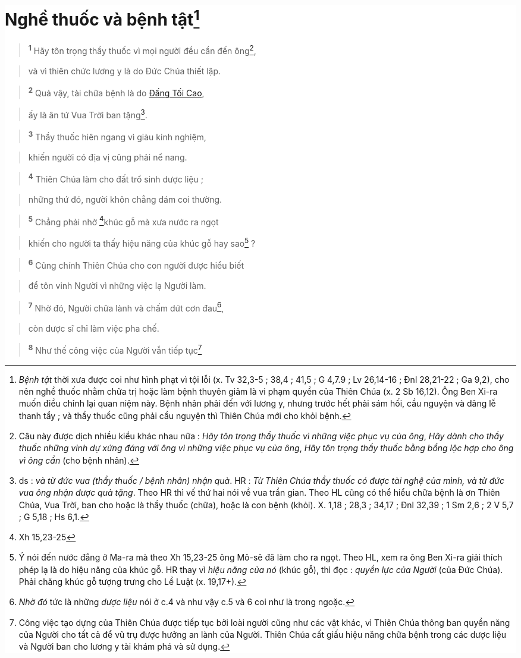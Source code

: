 # Nghề thuốc và bệnh tật[^1-27ea79bc-980b-44f4-8c25-bafcc1c61829]

> <sup><b>1</b></sup> Hãy tôn trọng thầy thuốc vì mọi người đều cần đến ông[^2-27ea79bc-980b-44f4-8c25-bafcc1c61829],
>


> và vì thiên chức lương y là do Đức Chúa thiết lập.
>


> <sup><b>2</b></sup> Quả vậy, tài chữa bệnh là do [Đấng Tối Cao](),
>


> ấy là ân tứ Vua Trời ban tặng[^3-27ea79bc-980b-44f4-8c25-bafcc1c61829].
>


> <sup><b>3</b></sup> Thầy thuốc hiên ngang vì giàu kinh nghiệm,
>


> khiến người có địa vị cũng phải nể nang.
>


> <sup><b>4</b></sup> Thiên Chúa làm cho đất trổ sinh dược liệu ;
>


> những thứ đó, người khôn chẳng dám coi thường.
>


> <sup><b>5</b></sup> Chẳng phải nhờ [^1@-27ea79bc-980b-44f4-8c25-bafcc1c61829]khúc gỗ mà xưa nước ra ngọt
>


> khiến cho người ta thấy hiệu năng của khúc gỗ hay sao[^4-27ea79bc-980b-44f4-8c25-bafcc1c61829] ?
>


> <sup><b>6</b></sup> Cũng chính Thiên Chúa cho con người được hiểu biết
>


> để tôn vinh Người vì những việc lạ Người làm.
>


> <sup><b>7</b></sup> Nhờ đó, Người chữa lành và chấm dứt cơn đau[^5-27ea79bc-980b-44f4-8c25-bafcc1c61829],
>


> còn dược sĩ chỉ làm việc pha chế.
>


> <sup><b>8</b></sup> Như thế công việc của Người vẫn tiếp tục[^6-27ea79bc-980b-44f4-8c25-bafcc1c61829]
>


[^1-27ea79bc-980b-44f4-8c25-bafcc1c61829]: *Bệnh tật* thời xưa được coi như hình phạt vì tội lỗi (x. Tv 32,3-5 ; 38,4 ; 41,5 ; G 4,7.9 ; Lv 26,14-16 ; Đnl 28,21-22 ; Ga 9,2), cho nên nghề thuốc nhằm chữa trị hoặc làm bệnh thuyên giảm là vi phạm quyền của Thiên Chúa (x. 2 Sb 16,12). Ông Ben Xi-ra muốn điều chỉnh lại quan niệm này. Bệnh nhân phải đến với lương y, nhưng trước hết phải sám hối, cầu nguyện và dâng lễ thanh tẩy ; và thầy thuốc cũng phải cầu nguyện thì Thiên Chúa mới cho khỏi bệnh.
[^2-27ea79bc-980b-44f4-8c25-bafcc1c61829]: Câu này được dịch nhiều kiểu khác nhau nữa : *Hãy tôn trọng thầy thuốc vì những việc phục vụ của ông*, *Hãy dành cho thầy thuốc những vinh dự xứng đáng với ông vì những việc phục vụ của ông*, *Hãy tôn trọng thầy thuốc bằng bổng lộc hợp cho ông vì ông cần* (cho bệnh nhân).
[^3-27ea79bc-980b-44f4-8c25-bafcc1c61829]: ds : *và từ đức vua (thầy thuốc / bệnh nhân) nhận quà*. HR : *Từ Thiên Chúa thầy thuốc có được tài nghệ của mình, và từ đức vua ông nhận được quà tặng*. Theo HR thì vế thứ hai nói về vua trần gian. Theo HL cũng có thể hiểu chữa bệnh là ơn Thiên Chúa, Vua Trời, ban cho hoặc là thầy thuốc (chữa), hoặc là con bệnh (khỏi). X. 1,18 ; 28,3 ; 34,17 ; Đnl 32,39 ; 1 Sm 2,6 ; 2 V 5,7 ; G 5,18 ; Hs 6,1.
[^4-27ea79bc-980b-44f4-8c25-bafcc1c61829]: Ý nói đến nước đắng ở Ma-ra mà theo Xh 15,23-25 ông Mô-sê đã làm cho ra ngọt. Theo HL, xem ra ông Ben Xi-ra giải thích phép lạ là do hiệu năng của khúc gỗ. HR thay vì *hiệu năng của nó* (khúc gỗ), thì đọc : *quyền lực của Người* (của Đức Chúa). Phải chăng khúc gỗ tượng trưng cho Lề Luật (x. 19,17+).
[^5-27ea79bc-980b-44f4-8c25-bafcc1c61829]: *Nhờ đó* tức là những *dược liệu* nói ở c.4 và như vậy c.5 và 6 coi như là trong ngoặc.
[^6-27ea79bc-980b-44f4-8c25-bafcc1c61829]: Công việc tạo dựng của Thiên Chúa được tiếp tục bởi loài người cũng như các vật khác, vì Thiên Chúa thông ban quyền năng của Người cho tất cả để vũ trụ được hưởng an lành của Người. Thiên Chúa cất giấu hiệu năng chữa bệnh trong các dược liệu và Người ban cho lương y tài khám phá và sử dụng.
[^7-27ea79bc-980b-44f4-8c25-bafcc1c61829]: *Cho đến khi*, có lẽ *và nhờ Người* mới đúng. *An lành* : từ Hy-lạp ở đây có nghĩa là bình an, nhưng từ này tương đương với một từ Híp-ri với hai nghĩa : sức khoẻ và bình an. Ở đây nghĩa thứ nhất hợp hơn.
[^8-27ea79bc-980b-44f4-8c25-bafcc1c61829]: *Coi thường* (ds : *nhìn qua* –rồi bỏ–). HR : *bực mình*. Có bản dịch : *đừng trì hoãn*, hoặc *đừng lơ là*.
[^9-27ea79bc-980b-44f4-8c25-bafcc1c61829]: *Rưới mỡ lên lễ phẩm* : có lẽ muốn nói đến bánh tẩm dầu ở Xh 29,23. Nhưng cũng có người hiểu là *những lễ phẩm màu mỡ* tức là cao quý. *Tuỳ khả năng* theo HR, nhưng ds : *theo khả năng tối đa*. HL : *như không có nữa*, có lẽ ngụ ý nói : phải dâng lễ như là cơ hội cuối cùng, nghĩa là đừng tính toán hơn thiệt gì nữa, mà dâng bao nhiêu có thể. Ở 44,9 cũng một công thức này.
[^10-27ea79bc-980b-44f4-8c25-bafcc1c61829]: Ông Ben Xi-ra tin tưởng vào tài nghệ tự nhiên của thầy thuốc. Đối với ông, Thiên Chúa can thiệp trước tiên không phải bằng một phép lạ bất ngờ, mà bằng cách ban cho thầy lang khả năng chữa trị bệnh nhân.
[^11-27ea79bc-980b-44f4-8c25-bafcc1c61829]: ds : *cho nó rơi vào tay thầy thuốc*. Bệnh tật là hậu quả của tội lỗi. Kẻ mắc tội với Thiên Chúa thì cho nó mắc bệnh để nó phải cần đến thầy thuốc. Có lẽ nên đọc theo HR : *Kẻ ra vẻ anh hùng không cần thầy thuốc thì mắc tội với Thiên Chúa*.
[^12-27ea79bc-980b-44f4-8c25-bafcc1c61829]: Nghi lễ ma chay nơi người Do-thái xưa, cũng như giữa các dân Đông phương nói chung, được tổ chức ngoạn mục với những quy định rõ ràng (x. Gr 9,17-18 ; Am 5,16 ; Ed 24,15-24 ; Mt 9,23 ; Mc 5,38). Ông Ben Xi-ra kêu gọi người ta tôn trọng các phong tục làm tang chế, nhưng ông tránh những hình thức thái quá.
[^13-27ea79bc-980b-44f4-8c25-bafcc1c61829]: *Hãy vật mình*, ds : *Hãy đấm ngực*, một cử chỉ thường làm để khóc thương người chết.
[^14-27ea79bc-980b-44f4-8c25-bafcc1c61829]: Xứng với người bà con gần với mình như thế nào, hoặc với địa vị của người quá cố.
[^15-27ea79bc-980b-44f4-8c25-bafcc1c61829]: Theo 22,12 là bảy ngày, nhưng có thể có những nghi thức khác nhau tuỳ theo trường hợp.
[^16-27ea79bc-980b-44f4-8c25-bafcc1c61829]: Câu này rất tối tăm và mỗi người dịch một cách. Bản Việt Nam dịch *ẻn ẻpagôgêi* : *đưa người chết đi chôn* là hơi phiêu lưu. Kiểu nói Hy-lạp này, ds : *tác động dẫn đưa* (đi lưu đày), từ đó nghĩa chung là *khổ cực*. Vì thế các bản thường dịch *trong khổ cực, nỗi buồn còn đó*, nhưng nghĩa không rõ. Còn nếu hiểu rằng : “Tiễn đưa người chết ra đi, mà nỗi buồn vẫn còn” thì dễ hiểu biết bao. Tuy nhiên, vẫn có thể hiểu câu này một cách chung, không theo bối cảnh tang tóc : *Khổ là buồn*. Vế sau (19b) cũng chẳng rõ ràng gì. ds : *Đời sống kẻ nghèo là khổ tâm*. Nếu hiểu trống thì vế này đi với nghĩa trống của vế trên : *Khổ là buồn, và nghèo là khổ*. Còn nếu hiểu trong hoàn cảnh tang tóc thì như trong bản dịch : không thể vì có tang mà cứ buồn mãi.
[^17-27ea79bc-980b-44f4-8c25-bafcc1c61829]: *Cái chết*. Từ Hy-lạp có nghĩa là *những cái cuối cùng*, thường hiểu về cái chết (x. 7,36 ; 28,6). Nhưng ở đây trong văn mạch có lẽ phải hiểu về tương lai : tác giả khuyên đừng chỉ biết có những sự việc lúc này làm cho mình buồn ; phải nghĩ đến tương lai sẽ tốt đẹp hơn.
[^18-27ea79bc-980b-44f4-8c25-bafcc1c61829]: *Đã ra đi* thêm vào cho rõ nghĩa. Thái độ của vua Đa-vít trước cái chết của đứa con ngoại tình với bà vợ ông U-ri-gia (2 Sm 12,22-23) là thực tế.
[^19-27ea79bc-980b-44f4-8c25-bafcc1c61829]: *Mệnh* : phán quyết cho mọi người phải chết, St 2,17 ; 3,3.4. Đây là người đã chết nói với kẻ còn sống.
[^20-27ea79bc-980b-44f4-8c25-bafcc1c61829]: Vẫn người chết nói : phiên ta sống, phiên con sống.
[^21-27ea79bc-980b-44f4-8c25-bafcc1c61829]: Đối chiếu khúc này (cc. 24-34) với một số tài liệu Ai-cập, đặc biệt với bản văn gọi là “chế giễu các nghề nghiệp”, người ta nhận thấy có những điểm tương đồng. Tuy nhiên, tác giả vẫn giữ nét độc đáo của mình ở chỗ ông chỉ nói tới những nghề mang màu sắc đặc thù Pa-lét-tin ; hơn nữa ông không tỏ ra thiếu tin tưởng vào các nghề thủ công như các tài liệu kia.
[^22-27ea79bc-980b-44f4-8c25-bafcc1c61829]: *Tính toán kỹ* về số lượng thành phần của sản phẩm, về kích thước và về thời hạn đặt hàng.
[^23-27ea79bc-980b-44f4-8c25-bafcc1c61829]: *Khéo léo* : dạng khôn ngoan cơ bản (x. Xh 35,30 ; 36,1 ; 1 V 5,20 ; 7,13-14). Sự khéo tay này cũng là ơn Thiên Chúa ban (x. Xh 31,1-6 ; Ed 27,8), nhưng sự khôn ngoan hạ đẳng này hạn chế suy tư của con người.
[^24-27ea79bc-980b-44f4-8c25-bafcc1c61829]: Có thể hiểu về những quyết định của toà án, nhưng cũng có thể hiểu về Lề Luật nói chung. Vì thiếu học hành nên giới thợ thuyền và quần chúng nói chung không có khả năng hiểu được (x. Ga 7,49).
[^25-27ea79bc-980b-44f4-8c25-bafcc1c61829]: ds : *Người ta không gặp thấy họ giữa những dụ ngôn*, x. 1,25 ; 3,29 ; 13,26 ; 20,20 ; 39,2-3 ; 47,15.17. Có lẽ, theo nguyên gốc Híp-ri, thay vì *dụ ngôn, châm ngôn*, còn có thể có nghĩa *những người cai trị, các thủ lãnh* nữa.
[^26-27ea79bc-980b-44f4-8c25-bafcc1c61829]: *Giữ cho thế giới được trường tồn*. Đấy là cách tốt nhất để đề cao nghề thủ công. Câu tiếp theo có lẽ phải dịch : *và lời cầu xin của họ nhắm vào công việc của nghề nghiệp*.
[^1@-27ea79bc-980b-44f4-8c25-bafcc1c61829]: Xh 15,23-25
[^2@-27ea79bc-980b-44f4-8c25-bafcc1c61829]: Hc 35,2-5
[^3@-27ea79bc-980b-44f4-8c25-bafcc1c61829]: Hc 30,21
[^4@-27ea79bc-980b-44f4-8c25-bafcc1c61829]: Hc 7,36; 28,6